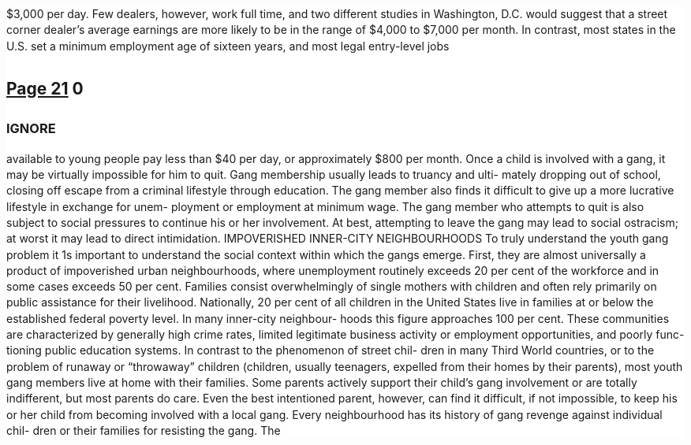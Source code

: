 $3,000 per day. 
Few dealers, however, work full time, and 
two different studies in Washington, D.C. would 
suggest that a street corner dealer’s average 
earnings are more likely to be in the range of 
$4,000 to $7,000 per month. In contrast, most 
states in the U.S. set a minimum employment age 
of sixteen years, and most legal entry-level jobs

## [Page 21](https://demo.humlab.umu.se/courier/089961engo.pdf#page=21) 0

### IGNORE

available to young people pay less than $40 per 
day, or approximately $800 per month. 
Once a child is involved with a gang, it may 
be virtually impossible for him to quit. Gang 
membership usually leads to truancy and ulti- 
mately dropping out of school, closing off escape 
from a criminal lifestyle through education. The 
gang member also finds it difficult to give up a 
more lucrative lifestyle in exchange for unem- 
ployment or employment at minimum wage. 
The gang member who attempts to quit is 
also subject to social pressures to continue his or 
her involvement. At best, attempting to leave the 
gang may lead to social ostracism; at worst it may 
lead to direct intimidation. 
IMPOVERISHED INNER-CITY 
NEIGHBOURHOODS 
To truly understand the youth gang problem it 
1s important to understand the social context 
within which the gangs emerge. First, they are 
almost universally a product of impoverished 
urban neighbourhoods, where unemployment 
routinely exceeds 20 per cent of the workforce 
and in some cases exceeds 50 per cent. Families 
consist overwhelmingly of single mothers with 
children and often rely primarily on public 
assistance for their livelihood. Nationally, 20 per 
cent of all children in the United States live in 
families at or below the established federal 
poverty level. In many inner-city neighbour- 
hoods this figure approaches 100 per cent. These 
communities are characterized by generally high 
crime rates, limited legitimate business activity 
or employment opportunities, and poorly func- 
tioning public education systems. 
In contrast to the phenomenon of street chil- 
dren in many Third World countries, or to the 
problem of runaway or “throwaway” children 
(children, usually teenagers, expelled from their 
homes by their parents), most youth gang 
members live at home with their families. Some 
parents actively support their child’s gang 
involvement or are totally indifferent, but most 
parents do care. Even the best intentioned parent, 
however, can find it difficult, if not impossible, 
to keep his or her child from becoming involved 
with a local gang. Every neighbourhood has its 
history of gang revenge against individual chil- 
dren or their families for resisting the gang. The 